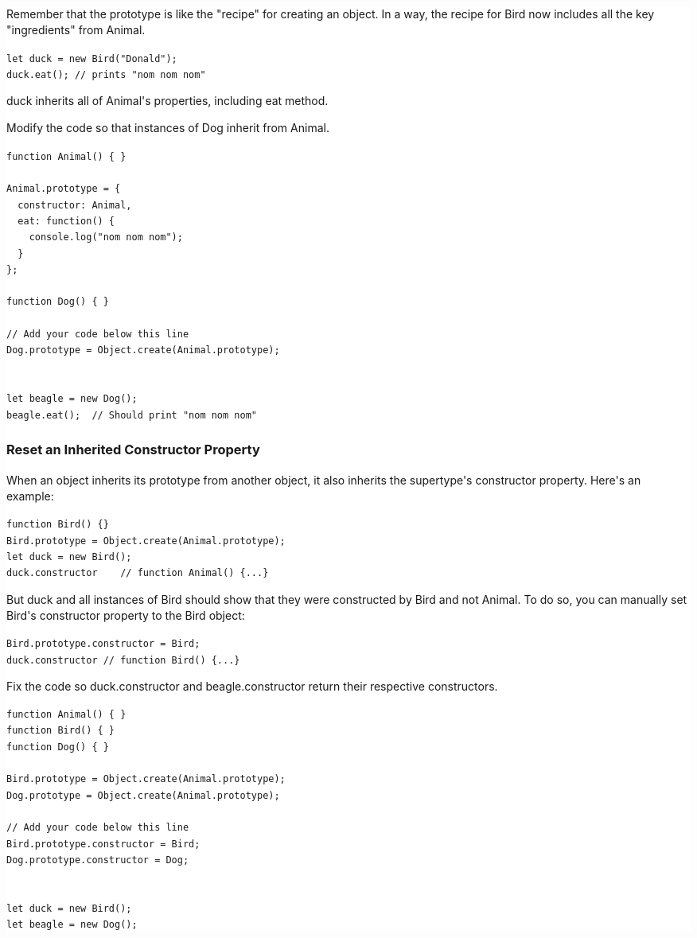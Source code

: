 Remember that the prototype is like the "recipe" for creating an object. In a way, the recipe for Bird now includes all the key "ingredients" from Animal.

```
let duck = new Bird("Donald");
duck.eat(); // prints "nom nom nom"
```
duck inherits all of Animal's properties, including eat method.

Modify the code so that instances of Dog inherit from Animal.

```
function Animal() { }

Animal.prototype = {
  constructor: Animal,
  eat: function() {
    console.log("nom nom nom");
  }
};

function Dog() { }

// Add your code below this line
Dog.prototype = Object.create(Animal.prototype);


let beagle = new Dog();
beagle.eat();  // Should print "nom nom nom"
```

<div id="id-21"/>

### Reset an Inherited Constructor Property

When an object inherits its prototype from another object, it also inherits the supertype's constructor property. 
Here's an example:
```
function Bird() {}
Bird.prototype = Object.create(Animal.prototype);
let duck = new Bird();
duck.constructor    // function Animal() {...}
```
But duck and all instances of Bird should show that they were constructed by Bird and not Animal. To do so, you can manually set Bird's constructor property to the Bird object:

```
Bird.prototype.constructor = Bird;
duck.constructor // function Bird() {...}
```

Fix the code so duck.constructor and beagle.constructor return their respective constructors.

```
function Animal() { }
function Bird() { }
function Dog() { }

Bird.prototype = Object.create(Animal.prototype);
Dog.prototype = Object.create(Animal.prototype);

// Add your code below this line
Bird.prototype.constructor = Bird;
Dog.prototype.constructor = Dog;


let duck = new Bird();
let beagle = new Dog();
```